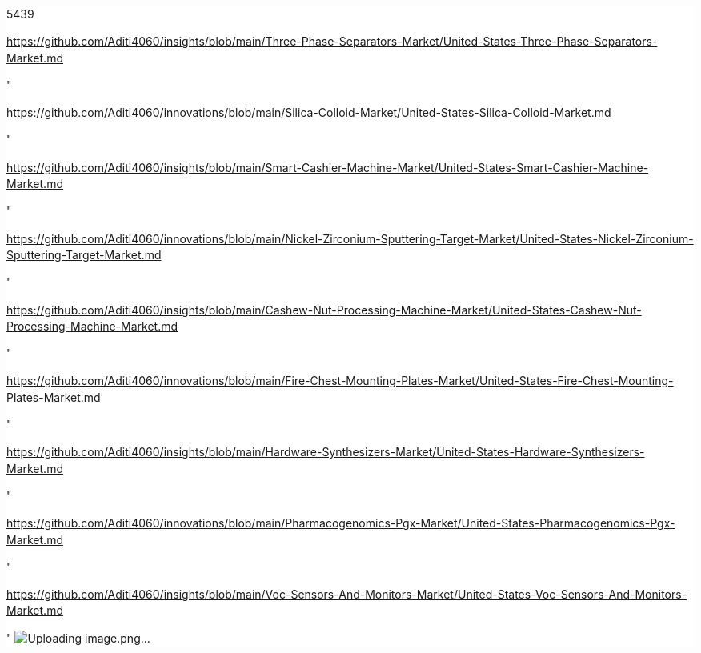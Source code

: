 5439</p><p><a href="https://github.com/Aditi4060/insights/blob/main/Three-Phase-Separators-Market/United-States-Three-Phase-Separators-Market.md">https://github.com/Aditi4060/insights/blob/main/Three-Phase-Separators-Market/United-States-Three-Phase-Separators-Market.md</a></p>"<p><a href="https://github.com/Aditi4060/innovations/blob/main/Silica-Colloid-Market/United-States-Silica-Colloid-Market.md">https://github.com/Aditi4060/innovations/blob/main/Silica-Colloid-Market/United-States-Silica-Colloid-Market.md</a></p>"<p><a href="https://github.com/Aditi4060/insights/blob/main/Smart-Cashier-Machine-Market/United-States-Smart-Cashier-Machine-Market.md">https://github.com/Aditi4060/insights/blob/main/Smart-Cashier-Machine-Market/United-States-Smart-Cashier-Machine-Market.md</a></p>"<p><a href="https://github.com/Aditi4060/innovations/blob/main/Nickel-Zirconium-Sputtering-Target-Market/United-States-Nickel-Zirconium-Sputtering-Target-Market.md">https://github.com/Aditi4060/innovations/blob/main/Nickel-Zirconium-Sputtering-Target-Market/United-States-Nickel-Zirconium-Sputtering-Target-Market.md</a></p>"<p><a href="https://github.com/Aditi4060/insights/blob/main/Cashew-Nut-Processing-Machine-Market/United-States-Cashew-Nut-Processing-Machine-Market.md">https://github.com/Aditi4060/insights/blob/main/Cashew-Nut-Processing-Machine-Market/United-States-Cashew-Nut-Processing-Machine-Market.md</a></p>"<p><a href="https://github.com/Aditi4060/innovations/blob/main/Fire-Chest-Mounting-Plates-Market/United-States-Fire-Chest-Mounting-Plates-Market.md">https://github.com/Aditi4060/innovations/blob/main/Fire-Chest-Mounting-Plates-Market/United-States-Fire-Chest-Mounting-Plates-Market.md</a></p>"<p><a href="https://github.com/Aditi4060/insights/blob/main/Hardware-Synthesizers-Market/United-States-Hardware-Synthesizers-Market.md">https://github.com/Aditi4060/insights/blob/main/Hardware-Synthesizers-Market/United-States-Hardware-Synthesizers-Market.md</a></p>"<p><a href="https://github.com/Aditi4060/innovations/blob/main/Pharmacogenomics-Pgx-Market/United-States-Pharmacogenomics-Pgx-Market.md">https://github.com/Aditi4060/innovations/blob/main/Pharmacogenomics-Pgx-Market/United-States-Pharmacogenomics-Pgx-Market.md</a></p>"<p><a href="https://github.com/Aditi4060/insights/blob/main/Voc-Sensors-And-Monitors-Market/United-States-Voc-Sensors-And-Monitors-Market.md">https://github.com/Aditi4060/insights/blob/main/Voc-Sensors-And-Monitors-Market/United-States-Voc-Sensors-And-Monitors-Market.md</a></p>"
![Uploading image.png…]()
